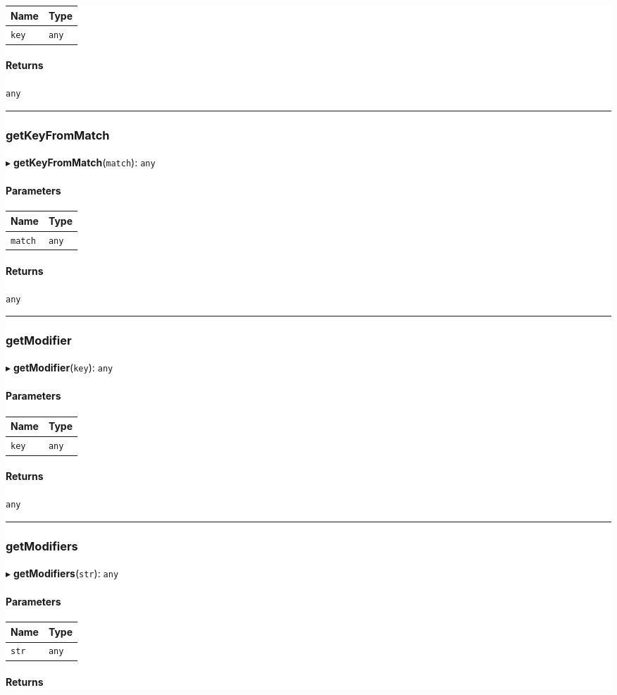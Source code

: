 | Name | Type |
| :------ | :------ |
| `key` | `any` |

#### Returns

`any`

___

### getKeyFromMatch

▸ **getKeyFromMatch**(`match`): `any`

#### Parameters

| Name | Type |
| :------ | :------ |
| `match` | `any` |

#### Returns

`any`

___

### getModifier

▸ **getModifier**(`key`): `any`

#### Parameters

| Name | Type |
| :------ | :------ |
| `key` | `any` |

#### Returns

`any`

___

### getModifiers

▸ **getModifiers**(`str`): `any`

#### Parameters

| Name | Type |
| :------ | :------ |
| `str` | `any` |

#### Returns
